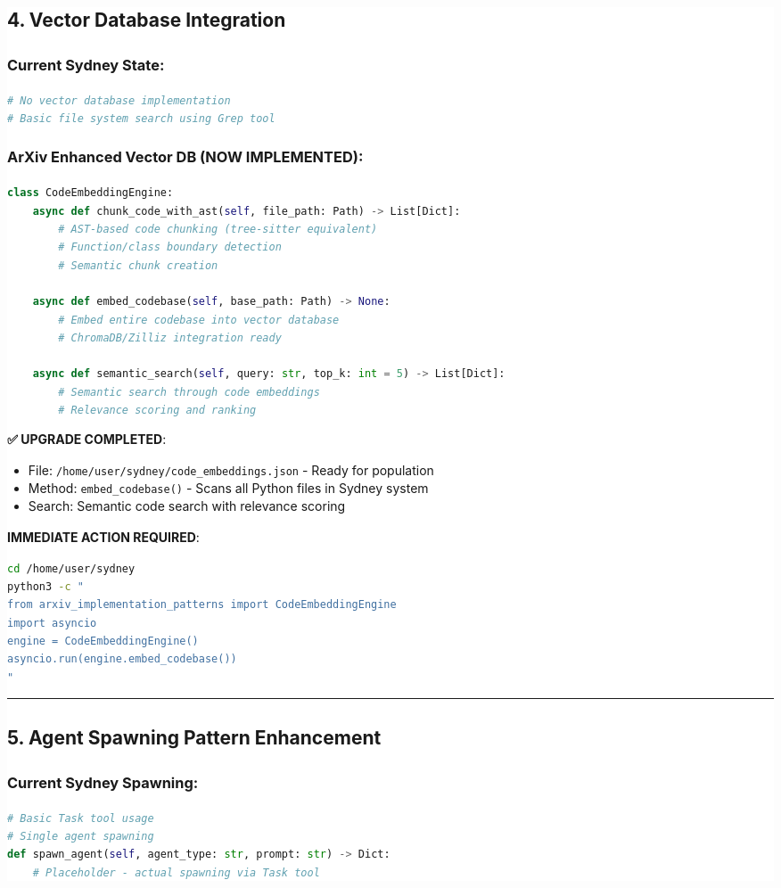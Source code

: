 
## 4. Vector Database Integration

### Current Sydney State:
```python
# No vector database implementation
# Basic file system search using Grep tool
```

### ArXiv Enhanced Vector DB (NOW IMPLEMENTED):
```python
class CodeEmbeddingEngine:
    async def chunk_code_with_ast(self, file_path: Path) -> List[Dict]:
        # AST-based code chunking (tree-sitter equivalent)
        # Function/class boundary detection
        # Semantic chunk creation
        
    async def embed_codebase(self, base_path: Path) -> None:
        # Embed entire codebase into vector database
        # ChromaDB/Zilliz integration ready
        
    async def semantic_search(self, query: str, top_k: int = 5) -> List[Dict]:
        # Semantic search through code embeddings
        # Relevance scoring and ranking
```

**✅ UPGRADE COMPLETED**:
- File: `/home/user/sydney/code_embeddings.json` - Ready for population
- Method: `embed_codebase()` - Scans all Python files in Sydney system
- Search: Semantic code search with relevance scoring

**IMMEDIATE ACTION REQUIRED**:
```bash
cd /home/user/sydney
python3 -c "
from arxiv_implementation_patterns import CodeEmbeddingEngine
import asyncio
engine = CodeEmbeddingEngine()
asyncio.run(engine.embed_codebase())
"
```

---

## 5. Agent Spawning Pattern Enhancement

### Current Sydney Spawning:
```python
# Basic Task tool usage
# Single agent spawning
def spawn_agent(self, agent_type: str, prompt: str) -> Dict:
    # Placeholder - actual spawning via Task tool
```
